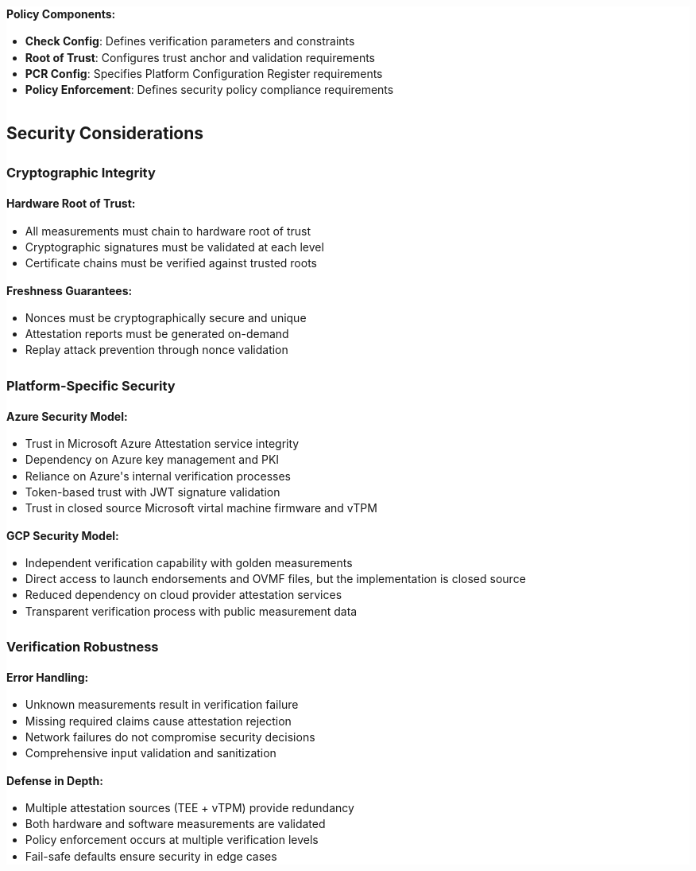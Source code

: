 **Policy Components:**

- **Check Config**: Defines verification parameters and constraints
- **Root of Trust**: Configures trust anchor and validation requirements
- **PCR Config**: Specifies Platform Configuration Register requirements
- **Policy Enforcement**: Defines security policy compliance requirements

## Security Considerations

### Cryptographic Integrity

**Hardware Root of Trust:**

- All measurements must chain to hardware root of trust
- Cryptographic signatures must be validated at each level
- Certificate chains must be verified against trusted roots

**Freshness Guarantees:**

- Nonces must be cryptographically secure and unique
- Attestation reports must be generated on-demand
- Replay attack prevention through nonce validation

### Platform-Specific Security

**Azure Security Model:**

- Trust in Microsoft Azure Attestation service integrity
- Dependency on Azure key management and PKI
- Reliance on Azure's internal verification processes
- Token-based trust with JWT signature validation
- Trust in closed source Microsoft virtal machine firmware and vTPM

**GCP Security Model:**

- Independent verification capability with golden measurements
- Direct access to launch endorsements and OVMF files, but the implementation is closed source
- Reduced dependency on cloud provider attestation services
- Transparent verification process with public measurement data

### Verification Robustness

**Error Handling:**

- Unknown measurements result in verification failure
- Missing required claims cause attestation rejection
- Network failures do not compromise security decisions
- Comprehensive input validation and sanitization

**Defense in Depth:**

- Multiple attestation sources (TEE + vTPM) provide redundancy
- Both hardware and software measurements are validated
- Policy enforcement occurs at multiple verification levels
- Fail-safe defaults ensure security in edge cases
